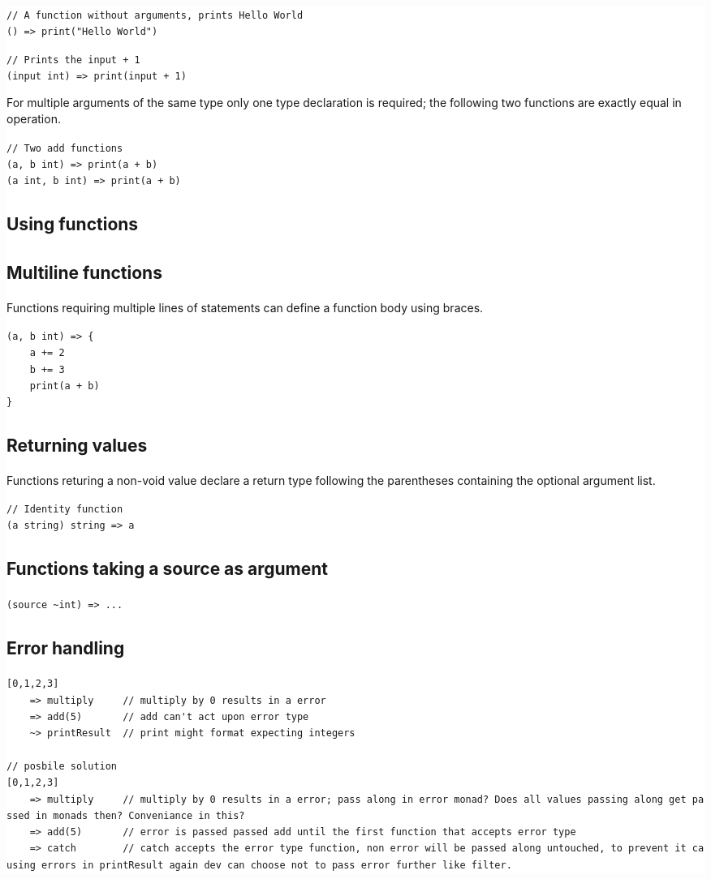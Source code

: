 ```
// A function without arguments, prints Hello World
() => print("Hello World")
```

```
// Prints the input + 1
(input int) => print(input + 1)
```

For multiple arguments of the same type only one type declaration is required; the following two functions are exactly
equal in operation.

```
// Two add functions
(a, b int) => print(a + b)
(a int, b int) => print(a + b)
```

## Using functions

## Multiline functions

Functions requiring multiple lines of statements can define a function body using braces.

```
(a, b int) => {
    a += 2
    b += 3
    print(a + b)
}
```

## Returning values

Functions returing a non-void value declare a return type following the parentheses containing the optional argument
list.

```
// Identity function
(a string) string => a
```

## Functions taking a source as argument

```
(source ~int) => ...
```


## Error handling
```
[0,1,2,3]
    => multiply     // multiply by 0 results in a error
    => add(5)       // add can't act upon error type
    ~> printResult  // print might format expecting integers

// posbile solution
[0,1,2,3]
    => multiply     // multiply by 0 results in a error; pass along in error monad? Does all values passing along get passed in monads then? Conveniance in this?
    => add(5)       // error is passed passed add until the first function that accepts error type
    => catch        // catch accepts the error type function, non error will be passed along untouched, to prevent it causing errors in printResult again dev can choose not to pass error further like filter.
```